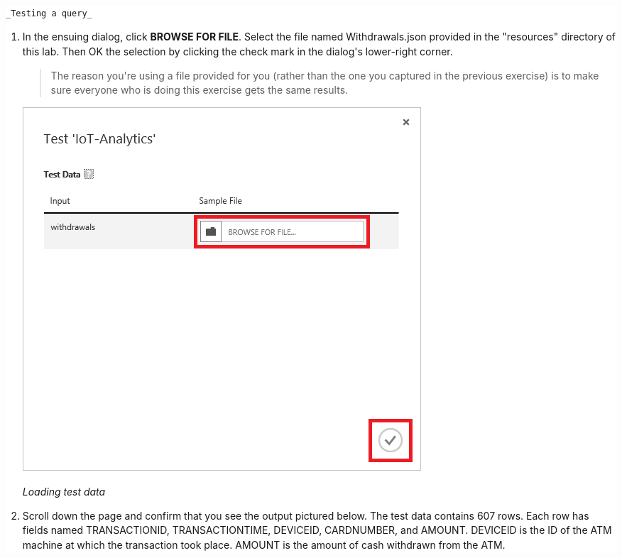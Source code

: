     _Testing a query_

1. In the ensuing dialog, click **BROWSE FOR FILE**. Select the file named Withdrawals.json provided in the "resources" directory of this lab. Then OK the selection by clicking the check mark in the dialog's lower-right corner.

	> The reason you're using a file provided for you (rather than the one you captured in the previous exercise) is to make sure everyone who is doing this exercise gets the same results.

    ![Loading test data](Images/query-test-dialog.png)

    _Loading test data_

1. Scroll down the page and confirm that you see the output pictured below. The test data contains 607 rows. Each row has fields named TRANSACTIONID, TRANSACTIONTIME, DEVICEID, CARDNUMBER, and AMOUNT. DEVICEID is the ID of the ATM machine at which the transaction took place. AMOUNT is the amount of cash withdrawn from the ATM.
